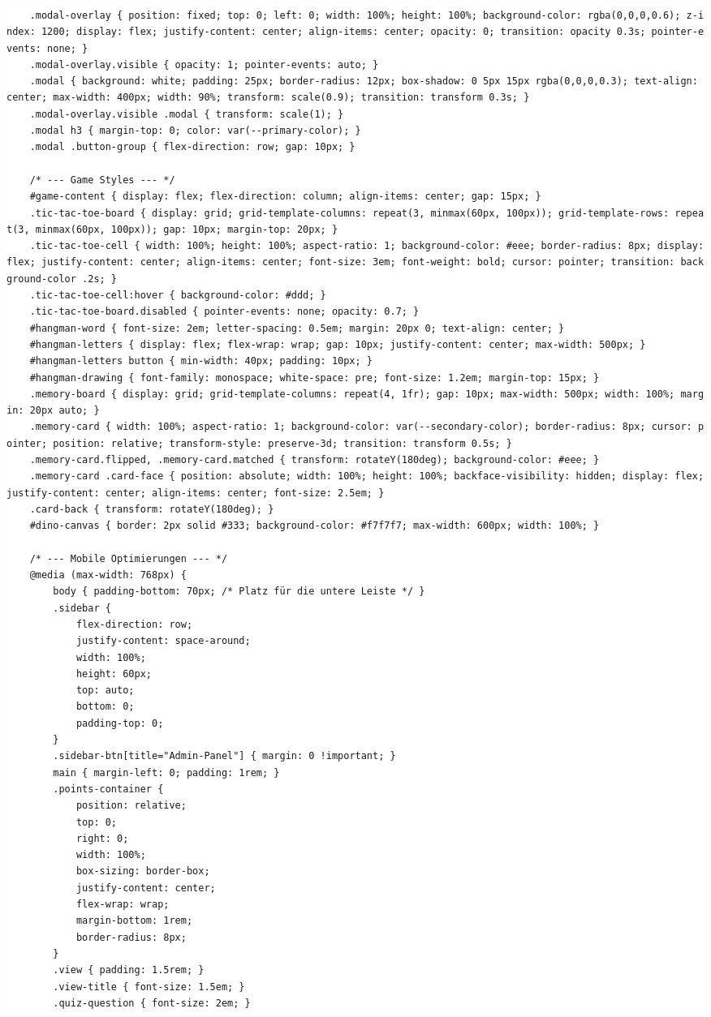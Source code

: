         .modal-overlay { position: fixed; top: 0; left: 0; width: 100%; height: 100%; background-color: rgba(0,0,0,0.6); z-index: 1200; display: flex; justify-content: center; align-items: center; opacity: 0; transition: opacity 0.3s; pointer-events: none; }
        .modal-overlay.visible { opacity: 1; pointer-events: auto; }
        .modal { background: white; padding: 25px; border-radius: 12px; box-shadow: 0 5px 15px rgba(0,0,0,0.3); text-align: center; max-width: 400px; width: 90%; transform: scale(0.9); transition: transform 0.3s; }
        .modal-overlay.visible .modal { transform: scale(1); }
        .modal h3 { margin-top: 0; color: var(--primary-color); }
        .modal .button-group { flex-direction: row; gap: 10px; }

        /* --- Game Styles --- */
        #game-content { display: flex; flex-direction: column; align-items: center; gap: 15px; }
        .tic-tac-toe-board { display: grid; grid-template-columns: repeat(3, minmax(60px, 100px)); grid-template-rows: repeat(3, minmax(60px, 100px)); gap: 10px; margin-top: 20px; }
        .tic-tac-toe-cell { width: 100%; height: 100%; aspect-ratio: 1; background-color: #eee; border-radius: 8px; display: flex; justify-content: center; align-items: center; font-size: 3em; font-weight: bold; cursor: pointer; transition: background-color .2s; }
        .tic-tac-toe-cell:hover { background-color: #ddd; }
        .tic-tac-toe-board.disabled { pointer-events: none; opacity: 0.7; }
        #hangman-word { font-size: 2em; letter-spacing: 0.5em; margin: 20px 0; text-align: center; }
        #hangman-letters { display: flex; flex-wrap: wrap; gap: 10px; justify-content: center; max-width: 500px; }
        #hangman-letters button { min-width: 40px; padding: 10px; }
        #hangman-drawing { font-family: monospace; white-space: pre; font-size: 1.2em; margin-top: 15px; }
        .memory-board { display: grid; grid-template-columns: repeat(4, 1fr); gap: 10px; max-width: 500px; width: 100%; margin: 20px auto; }
        .memory-card { width: 100%; aspect-ratio: 1; background-color: var(--secondary-color); border-radius: 8px; cursor: pointer; position: relative; transform-style: preserve-3d; transition: transform 0.5s; }
        .memory-card.flipped, .memory-card.matched { transform: rotateY(180deg); background-color: #eee; }
        .memory-card .card-face { position: absolute; width: 100%; height: 100%; backface-visibility: hidden; display: flex; justify-content: center; align-items: center; font-size: 2.5em; }
        .card-back { transform: rotateY(180deg); }
        #dino-canvas { border: 2px solid #333; background-color: #f7f7f7; max-width: 600px; width: 100%; }
        
        /* --- Mobile Optimierungen --- */
        @media (max-width: 768px) {
            body { padding-bottom: 70px; /* Platz für die untere Leiste */ }
            .sidebar {
                flex-direction: row;
                justify-content: space-around;
                width: 100%;
                height: 60px;
                top: auto;
                bottom: 0;
                padding-top: 0;
            }
            .sidebar-btn[title="Admin-Panel"] { margin: 0 !important; }
            main { margin-left: 0; padding: 1rem; }
            .points-container {
                position: relative;
                top: 0;
                right: 0;
                width: 100%;
                box-sizing: border-box;
                justify-content: center;
                flex-wrap: wrap;
                margin-bottom: 1rem;
                border-radius: 8px;
            }
            .view { padding: 1.5rem; }
            .view-title { font-size: 1.5em; }
            .quiz-question { font-size: 2em; }